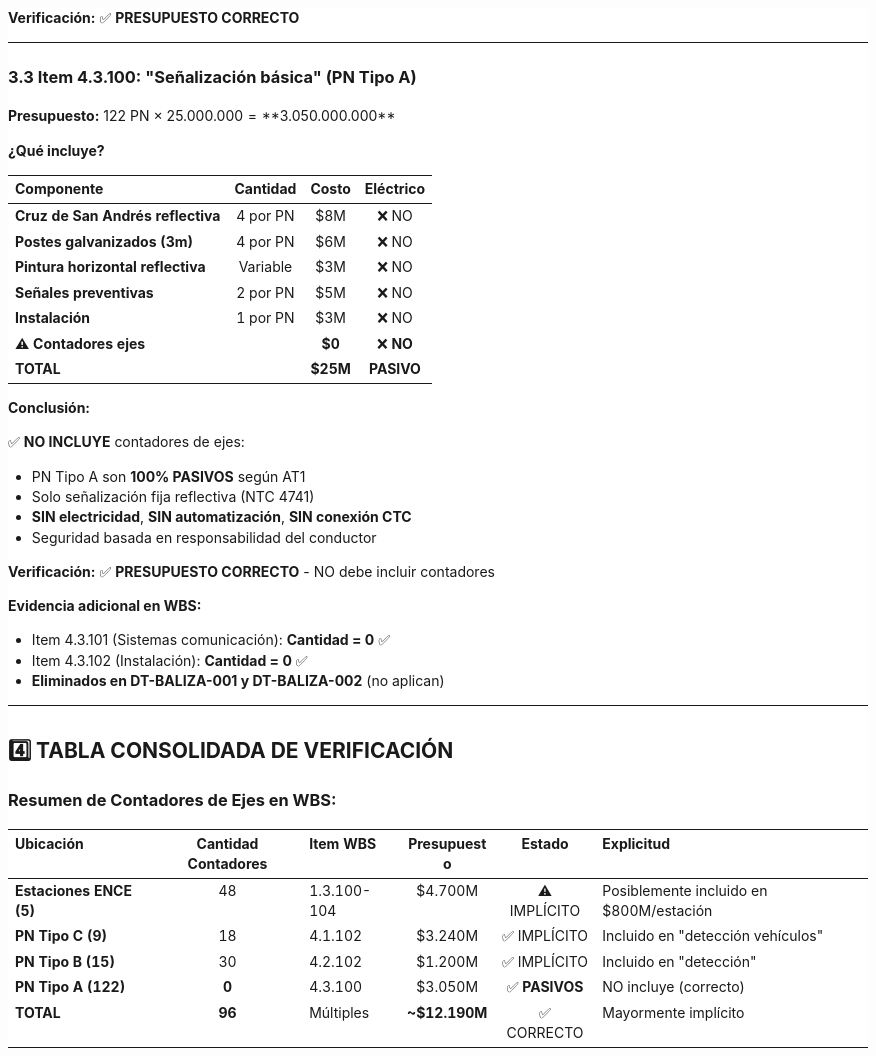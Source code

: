 **Verificación:** ✅ **PRESUPUESTO CORRECTO**

---

### **3.3 Item 4.3.100: "Señalización básica" (PN Tipo A)**

**Presupuesto:** 122 PN × $25.000.000 = **$3.050.000.000**

**¿Qué incluye?**

| Componente | Cantidad | Costo | Eléctrico |
|:---|:---:|:---:|:---:|
| **Cruz de San Andrés reflectiva** | 4 por PN | $8M | ❌ NO |
| **Postes galvanizados (3m)** | 4 por PN | $6M | ❌ NO |
| **Pintura horizontal reflectiva** | Variable | $3M | ❌ NO |
| **Señales preventivas** | 2 por PN | $5M | ❌ NO |
| **Instalación** | 1 por PN | $3M | ❌ NO |
| **⚠️ Contadores ejes** | | **$0** | ❌ **NO** |
| **TOTAL** | | **$25M** | **PASIVO** |

**Conclusión:**

✅ **NO INCLUYE** contadores de ejes:
- PN Tipo A son **100% PASIVOS** según AT1
- Solo señalización fija reflectiva (NTC 4741)
- **SIN electricidad**, **SIN automatización**, **SIN conexión CTC**
- Seguridad basada en responsabilidad del conductor

**Verificación:** ✅ **PRESUPUESTO CORRECTO** - NO debe incluir contadores

**Evidencia adicional en WBS:**
- Item 4.3.101 (Sistemas comunicación): **Cantidad = 0** ✅
- Item 4.3.102 (Instalación): **Cantidad = 0** ✅  
- **Eliminados en DT-BALIZA-001 y DT-BALIZA-002** (no aplican)

---

## 4️⃣ TABLA CONSOLIDADA DE VERIFICACIÓN

### **Resumen de Contadores de Ejes en WBS:**

| Ubicación | Cantidad Contadores | Item WBS | Presupuesto | Estado | Explicitud |
|:---|:---:|:---|:---:|:---:|:---|
| **Estaciones ENCE (5)** | 48 | 1.3.100-104 | $4.700M | ⚠️ IMPLÍCITO | Posiblemente incluido en $800M/estación |
| **PN Tipo C (9)** | 18 | 4.1.102 | $3.240M | ✅ IMPLÍCITO | Incluido en "detección vehículos" |
| **PN Tipo B (15)** | 30 | 4.2.102 | $1.200M | ✅ IMPLÍCITO | Incluido en "detección" |
| **PN Tipo A (122)** | **0** | 4.3.100 | $3.050M | ✅ **PASIVOS** | NO incluye (correcto) |
| **TOTAL** | **96** | Múltiples | **~$12.190M** | ✅ CORRECTO | Mayormente implícito |
